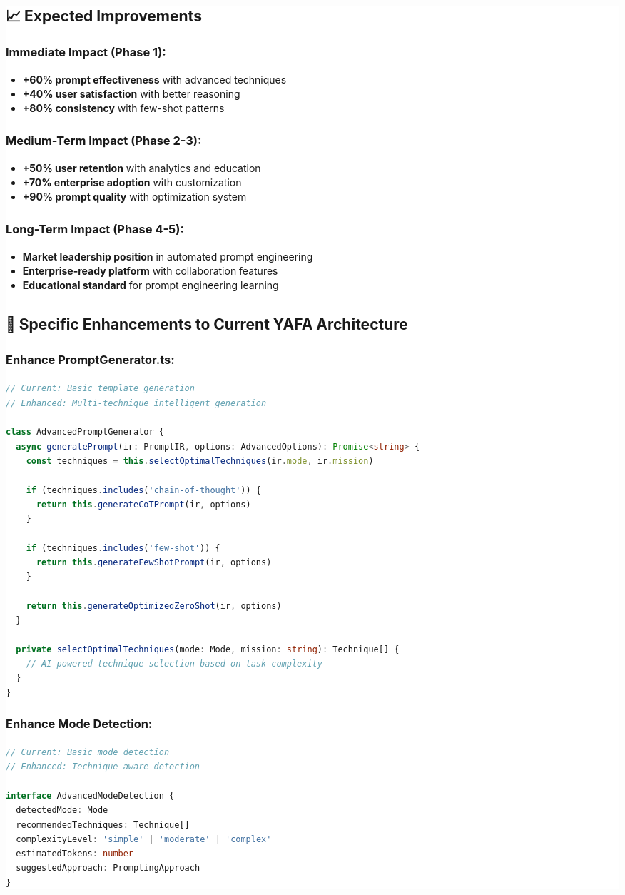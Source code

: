 ## 📈 **Expected Improvements**

### **Immediate Impact (Phase 1):**
- **+60% prompt effectiveness** with advanced techniques
- **+40% user satisfaction** with better reasoning
- **+80% consistency** with few-shot patterns

### **Medium-Term Impact (Phase 2-3):**
- **+50% user retention** with analytics and education
- **+70% enterprise adoption** with customization
- **+90% prompt quality** with optimization system

### **Long-Term Impact (Phase 4-5):**
- **Market leadership position** in automated prompt engineering
- **Enterprise-ready platform** with collaboration features
- **Educational standard** for prompt engineering learning

## 🎯 **Specific Enhancements to Current YAFA Architecture**

### **Enhance PromptGenerator.ts:**
```typescript
// Current: Basic template generation
// Enhanced: Multi-technique intelligent generation

class AdvancedPromptGenerator {
  async generatePrompt(ir: PromptIR, options: AdvancedOptions): Promise<string> {
    const techniques = this.selectOptimalTechniques(ir.mode, ir.mission)
    
    if (techniques.includes('chain-of-thought')) {
      return this.generateCoTPrompt(ir, options)
    }
    
    if (techniques.includes('few-shot')) {
      return this.generateFewShotPrompt(ir, options)
    }
    
    return this.generateOptimizedZeroShot(ir, options)
  }
  
  private selectOptimalTechniques(mode: Mode, mission: string): Technique[] {
    // AI-powered technique selection based on task complexity
  }
}
```

### **Enhance Mode Detection:**
```typescript
// Current: Basic mode detection
// Enhanced: Technique-aware detection

interface AdvancedModeDetection {
  detectedMode: Mode
  recommendedTechniques: Technique[]
  complexityLevel: 'simple' | 'moderate' | 'complex'
  estimatedTokens: number
  suggestedApproach: PromptingApproach
}
```

